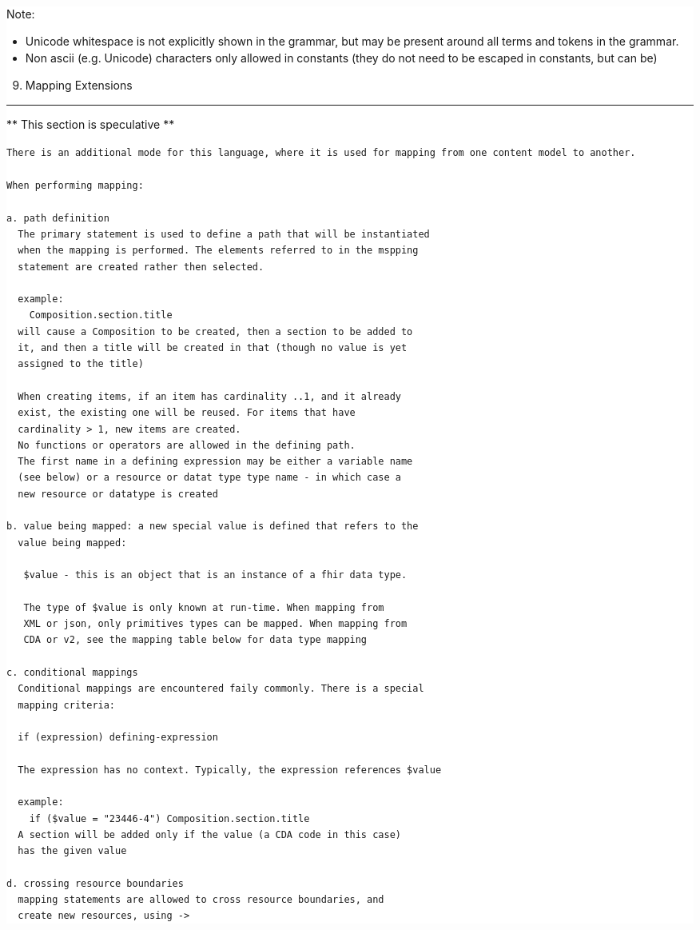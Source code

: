 ```
```

Note:
* Unicode whitespace is not explicitly shown in the grammar, but may be present around all terms and tokens in the grammar.
* Non ascii (e.g. Unicode) characters only allowed in constants (they do not need to be escaped in constants, but can be)


9. Mapping Extensions
--------------------------------------

** This section is speculative **

```
There is an additional mode for this language, where it is used for mapping from one content model to another. 

When performing mapping:

a. path definition
  The primary statement is used to define a path that will be instantiated
  when the mapping is performed. The elements referred to in the mspping
  statement are created rather then selected. 

  example: 
    Composition.section.title
  will cause a Composition to be created, then a section to be added to 
  it, and then a title will be created in that (though no value is yet 
  assigned to the title)
  
  When creating items, if an item has cardinality ..1, and it already 
  exist, the existing one will be reused. For items that have 
  cardinality > 1, new items are created. 
  No functions or operators are allowed in the defining path.
  The first name in a defining expression may be either a variable name
  (see below) or a resource or datat type type name - in which case a 
  new resource or datatype is created

b. value being mapped: a new special value is defined that refers to the 
  value being mapped:
  
   $value - this is an object that is an instance of a fhir data type. 
   
   The type of $value is only known at run-time. When mapping from 
   XML or json, only primitives types can be mapped. When mapping from 
   CDA or v2, see the mapping table below for data type mapping
   
c. conditional mappings
  Conditional mappings are encountered faily commonly. There is a special
  mapping criteria:
  
  if (expression) defining-expression

  The expression has no context. Typically, the expression references $value
  
  example: 
    if ($value = "23446-4") Composition.section.title
  A section will be added only if the value (a CDA code in this case) 
  has the given value
    
d. crossing resource boundaries
  mapping statements are allowed to cross resource boundaries, and
  create new resources, using -> 

```